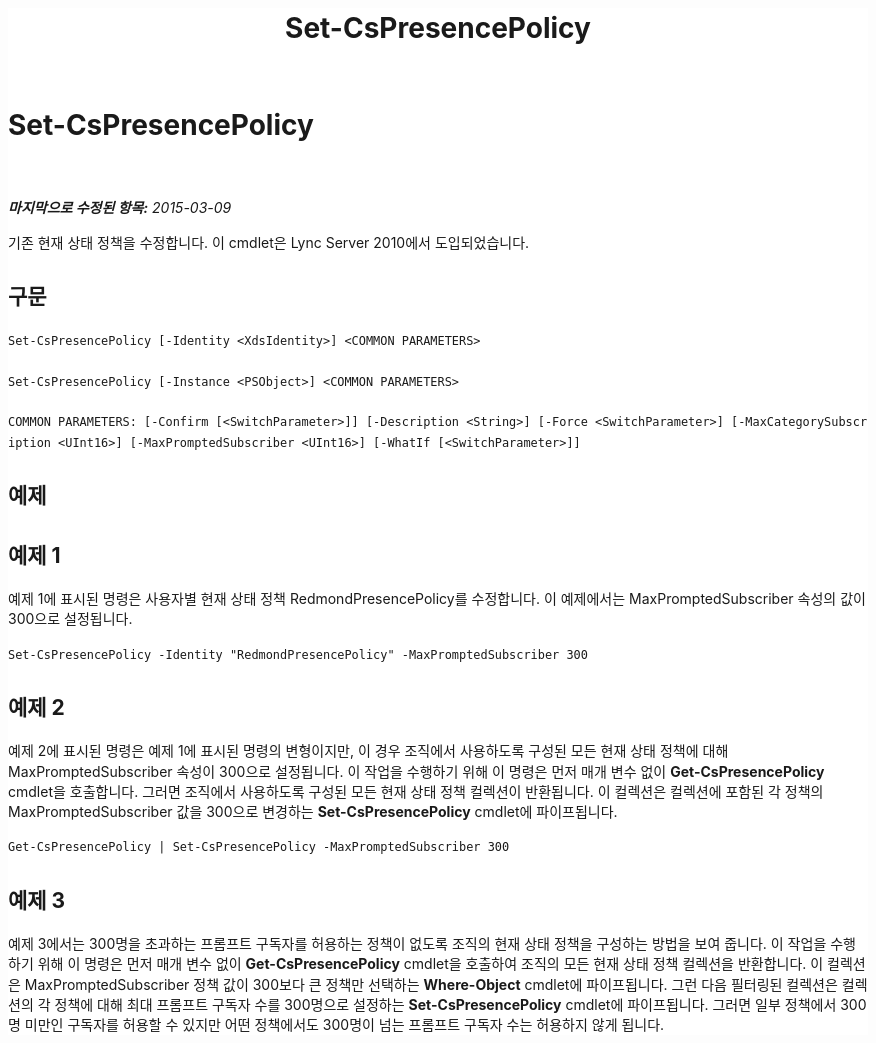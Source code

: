 ﻿---
title: Set-CsPresencePolicy
TOCTitle: Set-CsPresencePolicy
ms:assetid: 2d1f157b-d35d-402b-904d-281c013d2c30
ms:mtpsurl: https://technet.microsoft.com/ko-kr/library/Gg425782(v=OCS.15)
ms:contentKeyID: 49303165
ms.date: 08/10/2015
mtps_version: v=OCS.15
ms.translationtype: HT
---

# Set-CsPresencePolicy

 

_**마지막으로 수정된 항목:** 2015-03-09_

기존 현재 상태 정책을 수정합니다. 이 cmdlet은 Lync Server 2010에서 도입되었습니다.

## 구문

    Set-CsPresencePolicy [-Identity <XdsIdentity>] <COMMON PARAMETERS>

    Set-CsPresencePolicy [-Instance <PSObject>] <COMMON PARAMETERS>

    COMMON PARAMETERS: [-Confirm [<SwitchParameter>]] [-Description <String>] [-Force <SwitchParameter>] [-MaxCategorySubscription <UInt16>] [-MaxPromptedSubscriber <UInt16>] [-WhatIf [<SwitchParameter>]]

## 예제

## 예제 1

예제 1에 표시된 명령은 사용자별 현재 상태 정책 RedmondPresencePolicy를 수정합니다. 이 예제에서는 MaxPromptedSubscriber 속성의 값이 300으로 설정됩니다.

    Set-CsPresencePolicy -Identity "RedmondPresencePolicy" -MaxPromptedSubscriber 300

## 예제 2

예제 2에 표시된 명령은 예제 1에 표시된 명령의 변형이지만, 이 경우 조직에서 사용하도록 구성된 모든 현재 상태 정책에 대해 MaxPromptedSubscriber 속성이 300으로 설정됩니다. 이 작업을 수행하기 위해 이 명령은 먼저 매개 변수 없이 **Get-CsPresencePolicy** cmdlet을 호출합니다. 그러면 조직에서 사용하도록 구성된 모든 현재 상태 정책 컬렉션이 반환됩니다. 이 컬렉션은 컬렉션에 포함된 각 정책의 MaxPromptedSubscriber 값을 300으로 변경하는 **Set-CsPresencePolicy** cmdlet에 파이프됩니다.

    Get-CsPresencePolicy | Set-CsPresencePolicy -MaxPromptedSubscriber 300

## 예제 3

예제 3에서는 300명을 초과하는 프롬프트 구독자를 허용하는 정책이 없도록 조직의 현재 상태 정책을 구성하는 방법을 보여 줍니다. 이 작업을 수행하기 위해 이 명령은 먼저 매개 변수 없이 **Get-CsPresencePolicy** cmdlet을 호출하여 조직의 모든 현재 상태 정책 컬렉션을 반환합니다. 이 컬렉션은 MaxPromptedSubscriber 정책 값이 300보다 큰 정책만 선택하는 **Where-Object** cmdlet에 파이프됩니다. 그런 다음 필터링된 컬렉션은 컬렉션의 각 정책에 대해 최대 프롬프트 구독자 수를 300명으로 설정하는 **Set-CsPresencePolicy** cmdlet에 파이프됩니다. 그러면 일부 정책에서 300명 미만인 구독자를 허용할 수 있지만 어떤 정책에서도 300명이 넘는 프롬프트 구독자 수는 허용하지 않게 됩니다.
